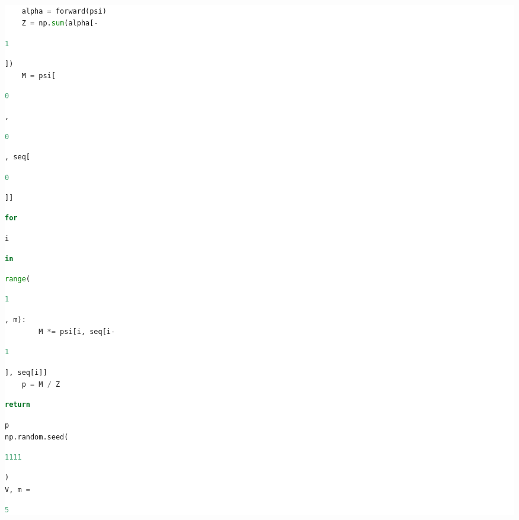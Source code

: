 ```python
    alpha = forward(psi)
    Z = np.sum(alpha[-
```
```python
1
```
```python
])
    M = psi[
```
```python
0
```
```python
,
```
```python
0
```
```python
, seq[
```
```python
0
```
```python
]]
```
```python
for
```
```python
i
```
```python
in
```
```python
range(
```
```python
1
```
```python
, m):
        M *= psi[i, seq[i-
```
```python
1
```
```python
], seq[i]]
    p = M / Z
```
```python
return
```
```python
p
np.random.seed(
```
```python
1111
```
```python
)
V, m =
```
```python
5
```
```python
```